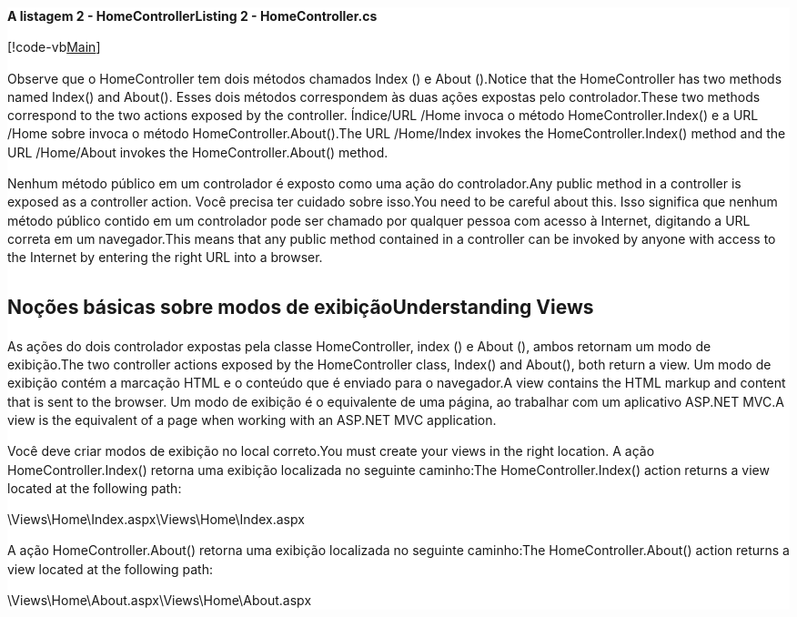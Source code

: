 <span data-ttu-id="a2ee3-201">**A listagem 2 - HomeController**</span><span class="sxs-lookup"><span data-stu-id="a2ee3-201">**Listing 2 - HomeController.cs**</span></span>

[!code-vb[Main](understanding-models-views-and-controllers-vb/samples/sample2.vb)]

<span data-ttu-id="a2ee3-202">Observe que o HomeController tem dois métodos chamados Index () e About ().</span><span class="sxs-lookup"><span data-stu-id="a2ee3-202">Notice that the HomeController has two methods named Index() and About().</span></span> <span data-ttu-id="a2ee3-203">Esses dois métodos correspondem às duas ações expostas pelo controlador.</span><span class="sxs-lookup"><span data-stu-id="a2ee3-203">These two methods correspond to the two actions exposed by the controller.</span></span> <span data-ttu-id="a2ee3-204">Índice/URL /Home invoca o método HomeController.Index() e a URL /Home sobre invoca o método HomeController.About().</span><span class="sxs-lookup"><span data-stu-id="a2ee3-204">The URL /Home/Index invokes the HomeController.Index() method and the URL /Home/About invokes the HomeController.About() method.</span></span>

<span data-ttu-id="a2ee3-205">Nenhum método público em um controlador é exposto como uma ação do controlador.</span><span class="sxs-lookup"><span data-stu-id="a2ee3-205">Any public method in a controller is exposed as a controller action.</span></span> <span data-ttu-id="a2ee3-206">Você precisa ter cuidado sobre isso.</span><span class="sxs-lookup"><span data-stu-id="a2ee3-206">You need to be careful about this.</span></span> <span data-ttu-id="a2ee3-207">Isso significa que nenhum método público contido em um controlador pode ser chamado por qualquer pessoa com acesso à Internet, digitando a URL correta em um navegador.</span><span class="sxs-lookup"><span data-stu-id="a2ee3-207">This means that any public method contained in a controller can be invoked by anyone with access to the Internet by entering the right URL into a browser.</span></span>

## <a name="understanding-views"></a><span data-ttu-id="a2ee3-208">Noções básicas sobre modos de exibição</span><span class="sxs-lookup"><span data-stu-id="a2ee3-208">Understanding Views</span></span>

<span data-ttu-id="a2ee3-209">As ações do dois controlador expostas pela classe HomeController, index () e About (), ambos retornam um modo de exibição.</span><span class="sxs-lookup"><span data-stu-id="a2ee3-209">The two controller actions exposed by the HomeController class, Index() and About(), both return a view.</span></span> <span data-ttu-id="a2ee3-210">Um modo de exibição contém a marcação HTML e o conteúdo que é enviado para o navegador.</span><span class="sxs-lookup"><span data-stu-id="a2ee3-210">A view contains the HTML markup and content that is sent to the browser.</span></span> <span data-ttu-id="a2ee3-211">Um modo de exibição é o equivalente de uma página, ao trabalhar com um aplicativo ASP.NET MVC.</span><span class="sxs-lookup"><span data-stu-id="a2ee3-211">A view is the equivalent of a page when working with an ASP.NET MVC application.</span></span>

<span data-ttu-id="a2ee3-212">Você deve criar modos de exibição no local correto.</span><span class="sxs-lookup"><span data-stu-id="a2ee3-212">You must create your views in the right location.</span></span> <span data-ttu-id="a2ee3-213">A ação HomeController.Index() retorna uma exibição localizada no seguinte caminho:</span><span class="sxs-lookup"><span data-stu-id="a2ee3-213">The HomeController.Index() action returns a view located at the following path:</span></span>

<span data-ttu-id="a2ee3-214">\Views\Home\Index.aspx</span><span class="sxs-lookup"><span data-stu-id="a2ee3-214">\Views\Home\Index.aspx</span></span>

<span data-ttu-id="a2ee3-215">A ação HomeController.About() retorna uma exibição localizada no seguinte caminho:</span><span class="sxs-lookup"><span data-stu-id="a2ee3-215">The HomeController.About() action returns a view located at the following path:</span></span>

<span data-ttu-id="a2ee3-216">\Views\Home\About.aspx</span><span class="sxs-lookup"><span data-stu-id="a2ee3-216">\Views\Home\About.aspx</span></span>
